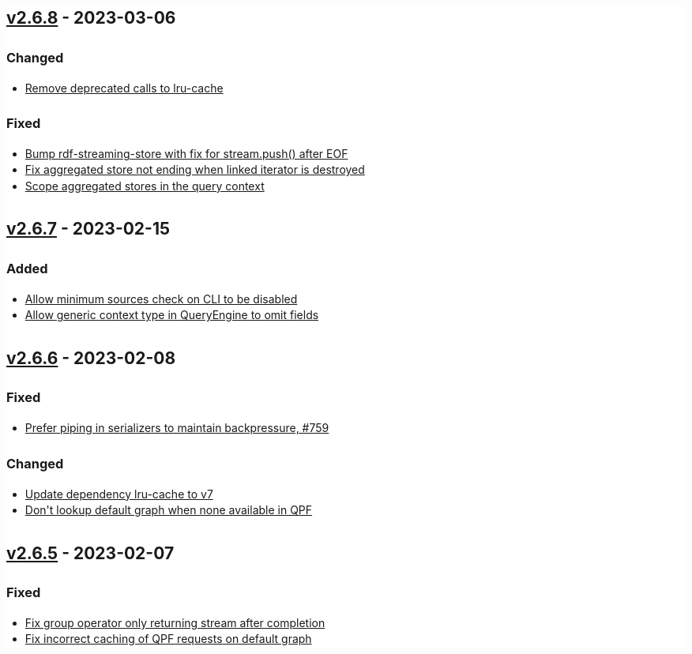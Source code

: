 <a name="v2.6.8"></a>
## [v2.6.8](https://github.com/comunica/comunica/compare/v2.6.7...v2.6.8) - 2023-03-06

### Changed
* [Remove deprecated calls to lru-cache](https://github.com/comunica/comunica/commit/20441fc0baab6e167f042c7a555c7a8cab5ccc08)

### Fixed
* [Bump rdf-streaming-store with fix for stream.push() after EOF](https://github.com/comunica/comunica/commit/aeccd872812dee8379f8eefc5153f4ef2fb973fc)
* [Fix aggregated store not ending when linked iterator is destroyed](https://github.com/comunica/comunica/commit/9d1a2780530f3aa2517f3fff81148141cf5c4dac)
* [Scope aggregated stores in the query context](https://github.com/comunica/comunica/commit/c180fc6c67de7aa5650cdc3ba9ecdf202a1f8356)

<a name="v2.6.7"></a>
## [v2.6.7](https://github.com/comunica/comunica/compare/v2.6.6...v2.6.7) - 2023-02-15

### Added
* [Allow minimum sources check on CLI to be disabled](https://github.com/comunica/comunica/commit/5cc10df8a9f48f07e31616c5fddbb4ceb989cdc5)
* [Allow generic context type in QueryEngine to omit fields](https://github.com/comunica/comunica/commit/5f91896401bb2244a0e0b33fddb94ea32d86f438)

<a name="v2.6.6"></a>
## [v2.6.6](https://github.com/comunica/comunica/compare/v2.6.5...v2.6.6) - 2023-02-08

### Fixed
* [Prefer piping in serializers to maintain backpressure, #759](https://github.com/comunica/comunica/commit/7e5470d52489297158ad74624499416add214b3b)

### Changed
* [Update dependency lru-cache to v7](https://github.com/comunica/comunica/commit/ac21be0fdbfcf7c6892b62fa6794b8b436b0a466)
* [Don't lookup default graph when none available in QPF](https://github.com/comunica/comunica/commit/22dc9b99ddbf77b365f29ebf06173c29d0e47334)

<a name="v2.6.5"></a>
## [v2.6.5](https://github.com/comunica/comunica/compare/v2.6.4...v2.6.5) - 2023-02-07

### Fixed
* [Fix group operator only returning stream after completion](https://github.com/comunica/comunica/commit/2f4948e3ad5a0a5287f3afcaa731ad8113f30eaf)
* [Fix incorrect caching of QPF requests on default graph](https://github.com/comunica/comunica/commit/f901b604ecc687b5118360bfef5e6021cae03df7)
